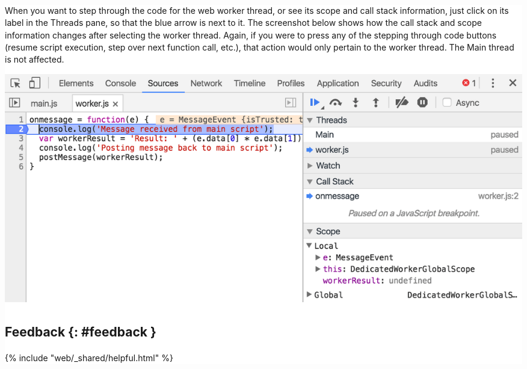 When you want to step through the code for the web worker thread, or see its
scope and call stack information, just click on its label in the Threads pane,
so that the blue arrow is next to it. The screenshot below shows how the
call stack and scope information changes after selecting the worker thread.
Again, if you were to press any of the stepping through code buttons (resume
script execution, step over next function call, etc.), that action would only
pertain to the worker thread. The Main thread is not affected.

![worker thread in focus](imgs/worker-thread.png)

## Feedback {: #feedback }

{% include "web/_shared/helpful.html" %}

